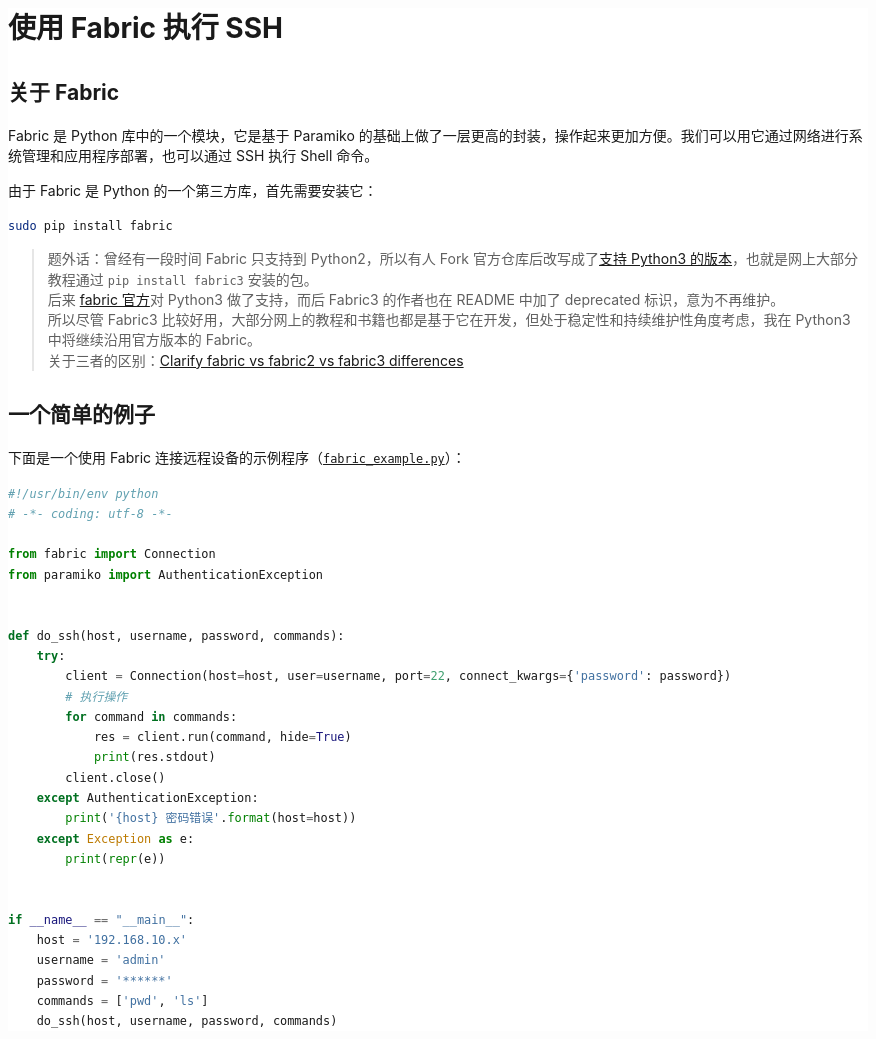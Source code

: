 # 使用 Fabric 执行 SSH

## 关于 Fabric

Fabric 是 Python 库中的一个模块，它是基于 Paramiko 的基础上做了一层更高的封装，操作起来更加方便。我们可以用它通过网络进行系统管理和应用程序部署，也可以通过 SSH 执行 Shell 命令。 

由于 Fabric 是 Python 的一个第三方库，首先需要安装它：

```bash
sudo pip install fabric
```

> 题外话：曾经有一段时间 Fabric 只支持到 Python2，所以有人 Fork 官方仓库后改写成了[支持 Python3 的版本](https://github.com/mathiasertl/fabric/)，也就是网上大部分教程通过 `pip install fabric3` 安装的包。  
> 后来 [fabric 官方](https://github.com/fabric/fabric/)对 Python3 做了支持，而后 Fabric3 的作者也在 README 中加了 deprecated 标识，意为不再维护。  
> 所以尽管 Fabric3 比较好用，大部分网上的教程和书籍也都是基于它在开发，但处于稳定性和持续维护性角度考虑，我在 Python3 中将继续沿用官方版本的 Fabric。  
> 关于三者的区别：[Clarify fabric vs fabric2 vs fabric3 differences](https://github.com/fabric/fabric/issues/1791)

## 一个简单的例子

下面是一个使用 Fabric 连接远程设备的示例程序（[`fabric_example.py`](https://github.com/wenyuan/practice-in-python/blob/main/devops-case/fabric_example.py)）：

```python
#!/usr/bin/env python
# -*- coding: utf-8 -*-

from fabric import Connection
from paramiko import AuthenticationException


def do_ssh(host, username, password, commands):
    try:
        client = Connection(host=host, user=username, port=22, connect_kwargs={'password': password})
        # 执行操作
        for command in commands:
            res = client.run(command, hide=True)
            print(res.stdout)
        client.close()
    except AuthenticationException:
        print('{host} 密码错误'.format(host=host))
    except Exception as e:
        print(repr(e))


if __name__ == "__main__":
    host = '192.168.10.x'
    username = 'admin'
    password = '******'
    commands = ['pwd', 'ls']
    do_ssh(host, username, password, commands)
```
